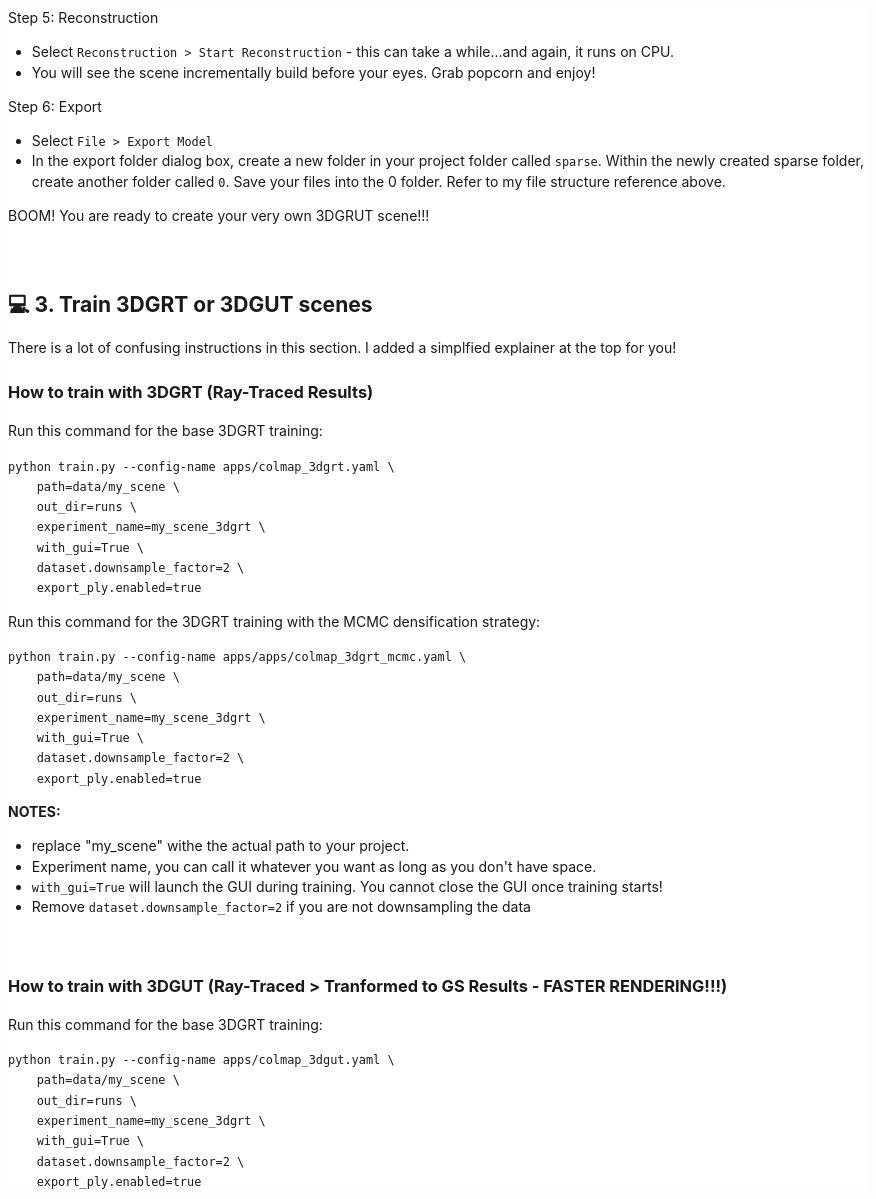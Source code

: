 Step 5: Reconstruction
- Select `Reconstruction > Start Reconstruction` - this can take a while...and again, it runs on CPU.
- You will see the scene incrementally build before your eyes. Grab popcorn and enjoy!

Step 6: Export
- Select `File > Export Model`
- In the export folder dialog box, create a new folder in your project folder called `sparse`. Within the newly created sparse folder, create another folder called `0`. Save your files into the 0 folder. Refer to my file structure reference above.

BOOM! You are ready to create your very own 3DGRUT scene!!!

<br>

## 💻 3. Train 3DGRT or 3DGUT scenes
There is a lot of confusing instructions in this section. I added a simplfied explainer at the top for you!

### How to train with 3DGRT (Ray-Traced Results)
Run this command for the base 3DGRT training:
```
python train.py --config-name apps/colmap_3dgrt.yaml \
    path=data/my_scene \
    out_dir=runs \
    experiment_name=my_scene_3dgrt \
    with_gui=True \
    dataset.downsample_factor=2 \
    export_ply.enabled=true
```

Run this command for the 3DGRT training with the MCMC densification strategy:
```
python train.py --config-name apps/apps/colmap_3dgrt_mcmc.yaml \
    path=data/my_scene \
    out_dir=runs \
    experiment_name=my_scene_3dgrt \
    with_gui=True \
    dataset.downsample_factor=2 \
    export_ply.enabled=true
```
**NOTES:** 
- replace "my_scene" withe the actual path to your project.
- Experiment name, you can call it whatever you want as long as you don't have space.
- `with_gui=True` will launch the GUI during training. You cannot close the GUI once training starts!
- Remove `dataset.downsample_factor=2` if you are not downsampling the data

<br>

### How to train with 3DGUT (Ray-Traced > Tranformed to GS Results - FASTER RENDERING!!!)
Run this command for the base 3DGRT training:
```
python train.py --config-name apps/colmap_3dgut.yaml \
    path=data/my_scene \
    out_dir=runs \
    experiment_name=my_scene_3dgrt \
    with_gui=True \
    dataset.downsample_factor=2 \
    export_ply.enabled=true
```
